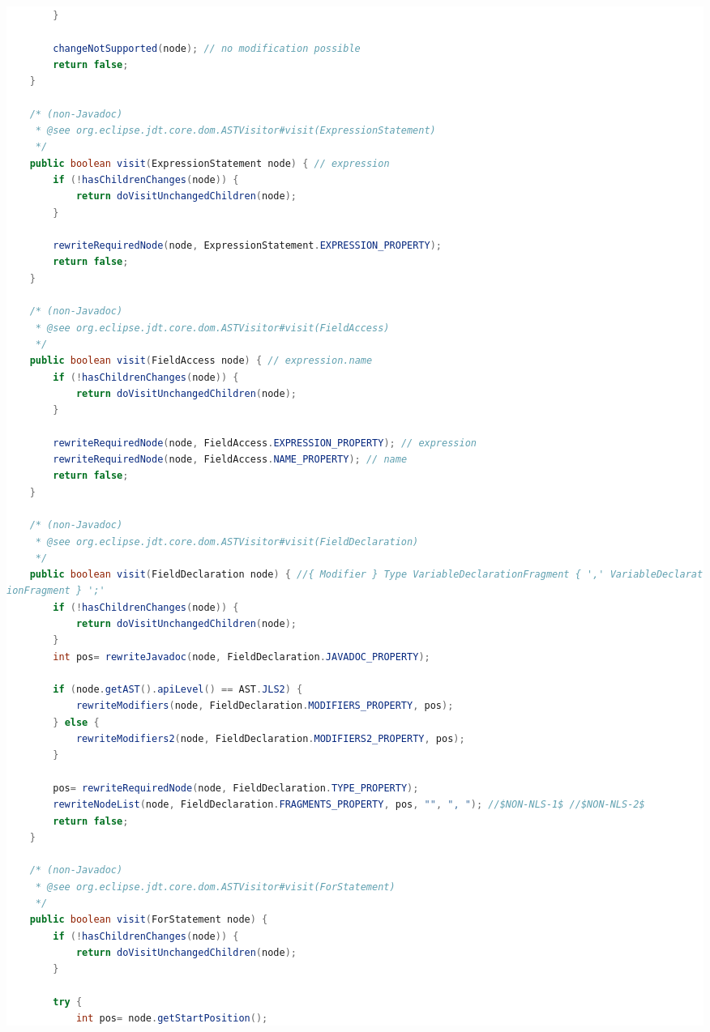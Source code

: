 ```java
		}
		
		changeNotSupported(node); // no modification possible
		return false;
	}

	/* (non-Javadoc)
	 * @see org.eclipse.jdt.core.dom.ASTVisitor#visit(ExpressionStatement)
	 */
	public boolean visit(ExpressionStatement node) { // expression
		if (!hasChildrenChanges(node)) {
			return doVisitUnchangedChildren(node);
		}
		
		rewriteRequiredNode(node, ExpressionStatement.EXPRESSION_PROPERTY);	
		return false;
	}

	/* (non-Javadoc)
	 * @see org.eclipse.jdt.core.dom.ASTVisitor#visit(FieldAccess)
	 */
	public boolean visit(FieldAccess node) { // expression.name
		if (!hasChildrenChanges(node)) {
			return doVisitUnchangedChildren(node);
		}
		
		rewriteRequiredNode(node, FieldAccess.EXPRESSION_PROPERTY); // expression
		rewriteRequiredNode(node, FieldAccess.NAME_PROPERTY); // name
		return false;
	}

	/* (non-Javadoc)
	 * @see org.eclipse.jdt.core.dom.ASTVisitor#visit(FieldDeclaration)
	 */
	public boolean visit(FieldDeclaration node) { //{ Modifier } Type VariableDeclarationFragment { ',' VariableDeclarationFragment } ';'
		if (!hasChildrenChanges(node)) {
			return doVisitUnchangedChildren(node);
		}
		int pos= rewriteJavadoc(node, FieldDeclaration.JAVADOC_PROPERTY);

		if (node.getAST().apiLevel() == AST.JLS2) {
			rewriteModifiers(node, FieldDeclaration.MODIFIERS_PROPERTY, pos);
		} else {
			rewriteModifiers2(node, FieldDeclaration.MODIFIERS2_PROPERTY, pos);
		}
		
		pos= rewriteRequiredNode(node, FieldDeclaration.TYPE_PROPERTY);
		rewriteNodeList(node, FieldDeclaration.FRAGMENTS_PROPERTY, pos, "", ", "); //$NON-NLS-1$ //$NON-NLS-2$
		return false;
	}

	/* (non-Javadoc)
	 * @see org.eclipse.jdt.core.dom.ASTVisitor#visit(ForStatement)
	 */
	public boolean visit(ForStatement node) {
		if (!hasChildrenChanges(node)) {
			return doVisitUnchangedChildren(node);
		}
		
		try {
			int pos= node.getStartPosition();
```
